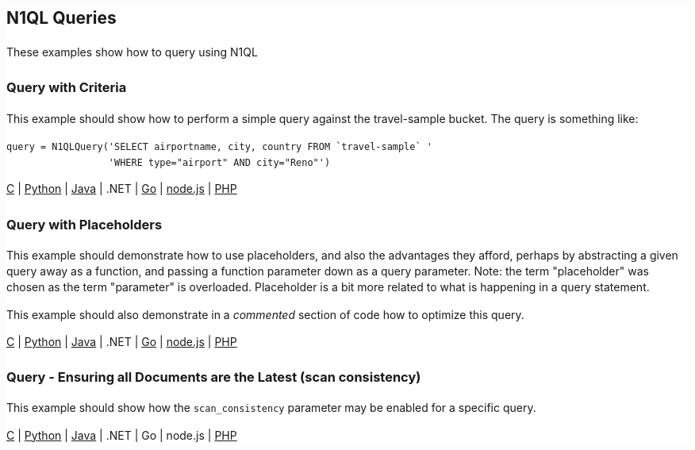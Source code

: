## N1QL Queries

These examples show how to query using N1QL

### Query with Criteria
This example should show how to perform a simple query against the travel-sample bucket. The query is something like:

```
query = N1QLQuery('SELECT airportname, city, country FROM `travel-sample` '
                  'WHERE type="airport" AND city="Reno"')
```

[C](c/query-criteria.cc) |
[Python](python/query-criteria.py) |
[Java](java/src/main/java/com/couchbase/devguide/QueryCriteria.java) |
.NET |
[Go](go/query-criteria.go) |
[node.js](nodejs/query-criteria.js) |
[PHP](php/query-criteria.php)


### Query with Placeholders
This example should demonstrate how to use placeholders, and also the
advantages they afford, perhaps by abstracting a given query away as a
function, and passing a function parameter down as a query parameter.
Note: the term "placeholder" was chosen as the term "parameter" is
overloaded.  Placeholder is a bit more related to what is happening
in a query statement.

This example should also demonstrate in a *commented* section of code how to
optimize this query.

[C](c/query-placeholders.cc) |
[Python](python/query-placeholders.py) |
[Java](java/src/main/java/com/couchbase/devguide/QueryPlaceholders.java) |
.NET |
[Go](go/query-placeholders.go) |
[node.js](nodejs/query-placeholders.js) |
[PHP](php/query-placeholders.php)

### Query - Ensuring all Documents are the Latest (scan consistency)
This example should show how the `scan_consistency` parameter may be enabled for a specific query.

[C](c/query-consistency.cc) |
[Python](python/query-consistency.py) |
[Java](java/src/main/java/com/couchbase/devguide/QueryConsistency.java) |
.NET |
Go |
node.js |
[PHP](php/query-consistency.php)
